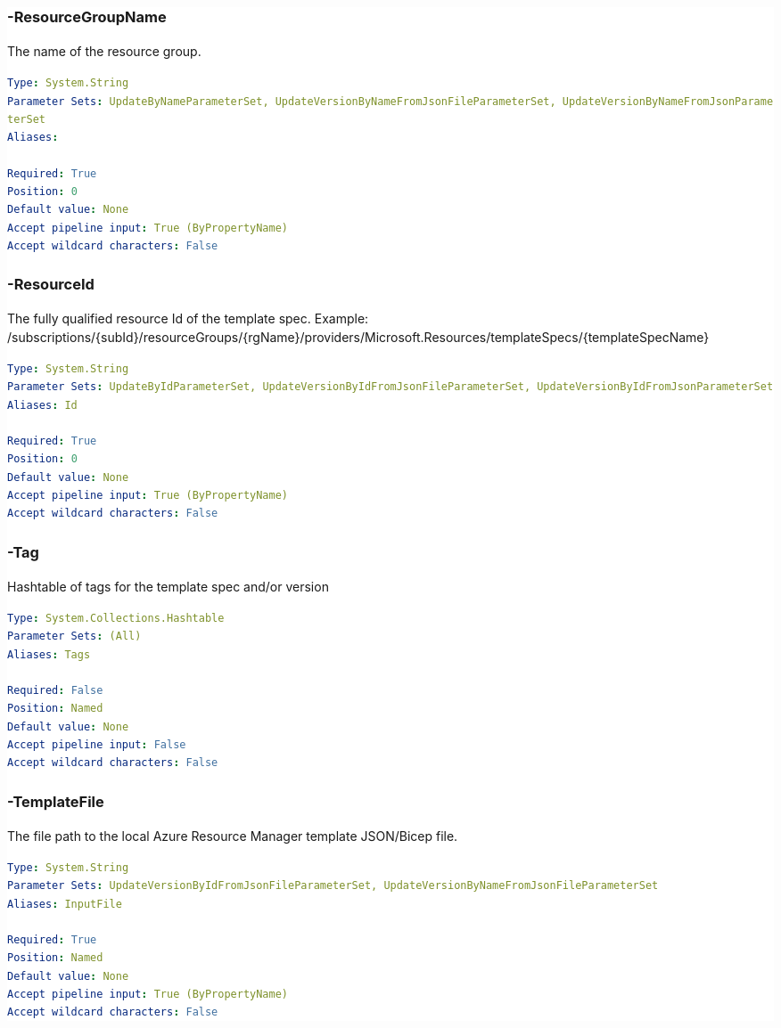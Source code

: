 ### -ResourceGroupName
The name of the resource group.

```yaml
Type: System.String
Parameter Sets: UpdateByNameParameterSet, UpdateVersionByNameFromJsonFileParameterSet, UpdateVersionByNameFromJsonParameterSet
Aliases:

Required: True
Position: 0
Default value: None
Accept pipeline input: True (ByPropertyName)
Accept wildcard characters: False
```

### -ResourceId
The fully qualified resource Id of the template spec.
Example: /subscriptions/{subId}/resourceGroups/{rgName}/providers/Microsoft.Resources/templateSpecs/{templateSpecName}

```yaml
Type: System.String
Parameter Sets: UpdateByIdParameterSet, UpdateVersionByIdFromJsonFileParameterSet, UpdateVersionByIdFromJsonParameterSet
Aliases: Id

Required: True
Position: 0
Default value: None
Accept pipeline input: True (ByPropertyName)
Accept wildcard characters: False
```

### -Tag
Hashtable of tags for the template spec and/or version

```yaml
Type: System.Collections.Hashtable
Parameter Sets: (All)
Aliases: Tags

Required: False
Position: Named
Default value: None
Accept pipeline input: False
Accept wildcard characters: False
```

### -TemplateFile
The file path to the local Azure Resource Manager template JSON/Bicep file.

```yaml
Type: System.String
Parameter Sets: UpdateVersionByIdFromJsonFileParameterSet, UpdateVersionByNameFromJsonFileParameterSet
Aliases: InputFile

Required: True
Position: Named
Default value: None
Accept pipeline input: True (ByPropertyName)
Accept wildcard characters: False
```

